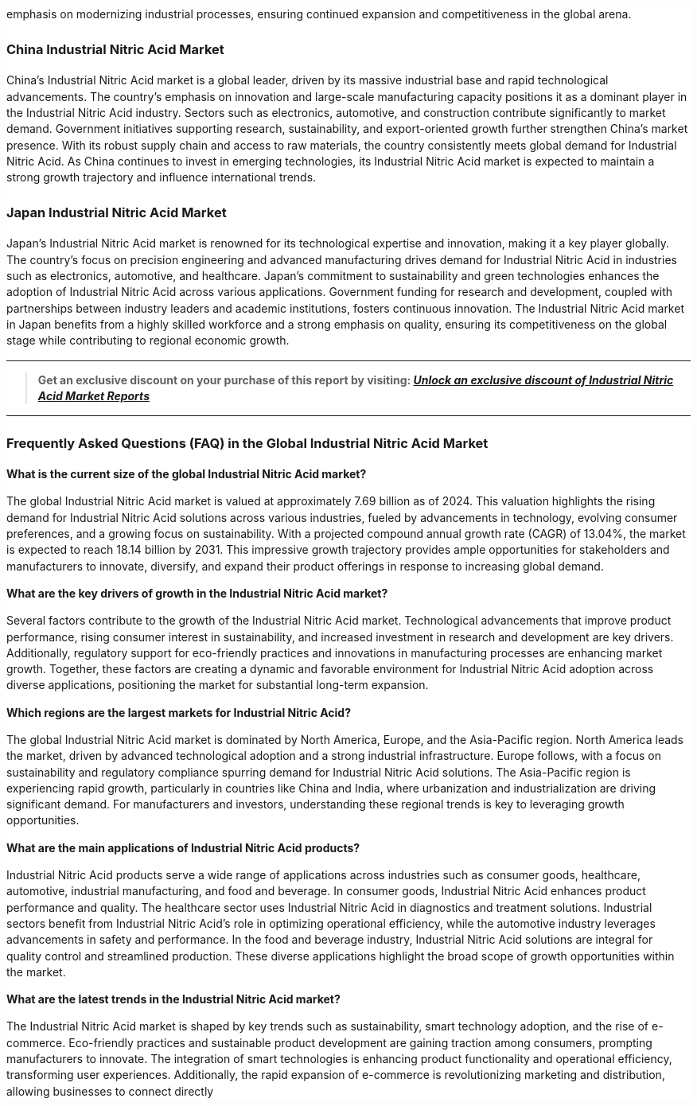 emphasis on modernizing industrial processes, ensuring continued expansion and competitiveness in the global arena.</p><h3>China Industrial Nitric Acid Market</h3><p>China&rsquo;s Industrial Nitric Acid market is a global leader, driven by its massive industrial base and rapid technological advancements. The country&rsquo;s emphasis on innovation and large-scale manufacturing capacity positions it as a dominant player in the Industrial Nitric Acid industry. Sectors such as electronics, automotive, and construction contribute significantly to market demand. Government initiatives supporting research, sustainability, and export-oriented growth further strengthen China&rsquo;s market presence. With its robust supply chain and access to raw materials, the country consistently meets global demand for Industrial Nitric Acid. As China continues to invest in emerging technologies, its Industrial Nitric Acid market is expected to maintain a strong growth trajectory and influence international trends.</p><h3>Japan Industrial Nitric Acid Market</h3><p>Japan&rsquo;s Industrial Nitric Acid market is renowned for its technological expertise and innovation, making it a key player globally. The country&rsquo;s focus on precision engineering and advanced manufacturing drives demand for Industrial Nitric Acid in industries such as electronics, automotive, and healthcare. Japan&rsquo;s commitment to sustainability and green technologies enhances the adoption of Industrial Nitric Acid across various applications. Government funding for research and development, coupled with partnerships between industry leaders and academic institutions, fosters continuous innovation. The Industrial Nitric Acid market in Japan benefits from a highly skilled workforce and a strong emphasis on quality, ensuring its competitiveness on the global stage while contributing to regional economic growth.</p><hr /><blockquote><p><strong>Get an exclusive discount on your purchase of this report by visiting: <em><a href="://marketresearchpulse.com/ask-for-discount/144050?utm_source=Github&amp;utm_medium=025">Unlock an exclusive discount of Industrial Nitric Acid Market Reports</a></em>&nbsp;</strong></p></blockquote><hr /><h3>Frequently Asked Questions (FAQ) in the Global Industrial Nitric Acid Market</h3><p><strong>What is the current size of the global Industrial Nitric Acid market?</strong></p><p>The global Industrial Nitric Acid market is valued at approximately 7.69 billion as of 2024. This valuation highlights the rising demand for Industrial Nitric Acid solutions across various industries, fueled by advancements in technology, evolving consumer preferences, and a growing focus on sustainability. With a projected compound annual growth rate (CAGR) of 13.04%, the market is expected to reach 18.14 billion by 2031. This impressive growth trajectory provides ample opportunities for stakeholders and manufacturers to innovate, diversify, and expand their product offerings in response to increasing global demand.</p><p><strong>What are the key drivers of growth in the Industrial Nitric Acid market?</strong></p><p>Several factors contribute to the growth of the Industrial Nitric Acid market. Technological advancements that improve product performance, rising consumer interest in sustainability, and increased investment in research and development are key drivers. Additionally, regulatory support for eco-friendly practices and innovations in manufacturing processes are enhancing market growth. Together, these factors are creating a dynamic and favorable environment for Industrial Nitric Acid adoption across diverse applications, positioning the market for substantial long-term expansion.</p><p><strong>Which regions are the largest markets for Industrial Nitric Acid?</strong></p><p>The global Industrial Nitric Acid market is dominated by North America, Europe, and the Asia-Pacific region. North America leads the market, driven by advanced technological adoption and a strong industrial infrastructure. Europe follows, with a focus on sustainability and regulatory compliance spurring demand for Industrial Nitric Acid solutions. The Asia-Pacific region is experiencing rapid growth, particularly in countries like China and India, where urbanization and industrialization are driving significant demand. For manufacturers and investors, understanding these regional trends is key to leveraging growth opportunities.</p><p><strong>What are the main applications of Industrial Nitric Acid products?</strong></p><p>Industrial Nitric Acid products serve a wide range of applications across industries such as consumer goods, healthcare, automotive, industrial manufacturing, and food and beverage. In consumer goods, Industrial Nitric Acid enhances product performance and quality. The healthcare sector uses Industrial Nitric Acid in diagnostics and treatment solutions. Industrial sectors benefit from Industrial Nitric Acid&rsquo;s role in optimizing operational efficiency, while the automotive industry leverages advancements in safety and performance. In the food and beverage industry, Industrial Nitric Acid solutions are integral for quality control and streamlined production. These diverse applications highlight the broad scope of growth opportunities within the market.</p><p><strong>What are the latest trends in the Industrial Nitric Acid market?</strong></p><p>The Industrial Nitric Acid market is shaped by key trends such as sustainability, smart technology adoption, and the rise of e-commerce. Eco-friendly practices and sustainable product development are gaining traction among consumers, prompting manufacturers to innovate. The integration of smart technologies is enhancing product functionality and operational efficiency, transforming user experiences. Additionally, the rapid expansion of e-commerce is revolutionizing marketing and distribution, allowing businesses to connect directly